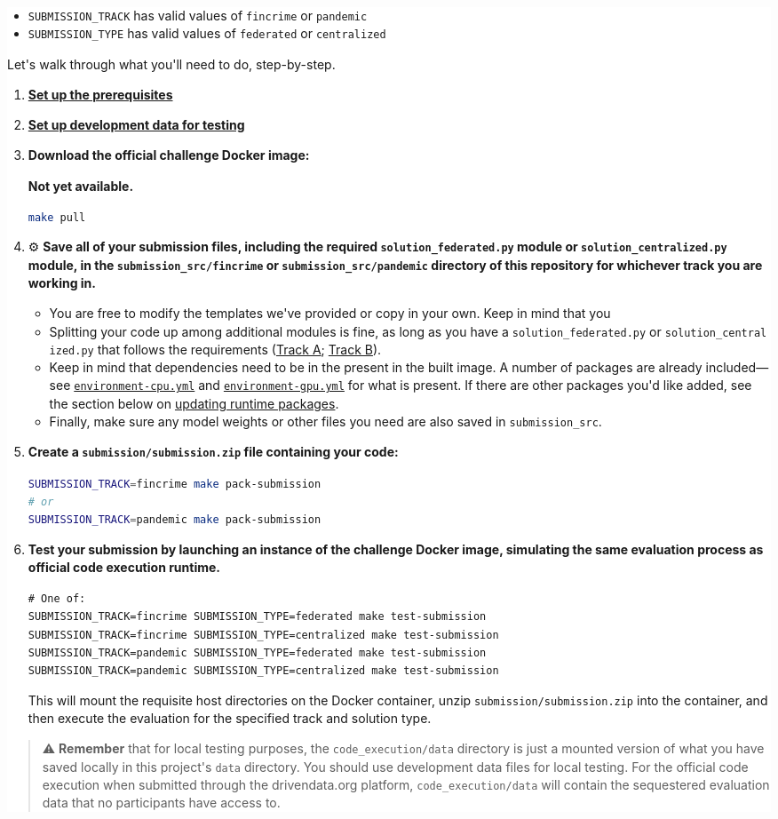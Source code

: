 - `SUBMISSION_TRACK` has valid values of `fincrime` or `pandemic`
- `SUBMISSION_TYPE` has valid values of `federated` or `centralized`

Let's walk through what you'll need to do, step-by-step.

1. **[Set up the prerequisites](#prerequisites)**

2. **[Set up development data for testing](#data)**

3. **Download the official challenge Docker image:**

    **Not yet available.**

    ```bash
    make pull
    ```

4. ⚙️ **Save all of your submission files, including the required `solution_federated.py` module or `solution_centralized.py` module, in the `submission_src/fincrime` or `submission_src/pandemic` directory of this repository for whichever track you are working in.**
    * You are free to modify the templates we've provided or copy in your own. Keep in mind that you
    * Splitting your code up among additional modules is fine, as long as you have a `solution_federated.py` or `solution_centralized.py` that follows the requirements ([Track A](); [Track B]()).
    * Keep in mind that dependencies need to be in the present in the built image. A number of packages are already included—see [`environment-cpu.yml`](./runtime/environment-cpu.yml) and [`environment-gpu.yml`](./runtime/environment-gpu.yml) for what is present. If there are other packages you'd like added, see the section below on [updating runtime packages](#updating-runtime-packages).
   * Finally, make sure any model weights or other files you need are also saved in `submission_src`.

5. **Create a `submission/submission.zip` file containing your code:**

    ```bash
    SUBMISSION_TRACK=fincrime make pack-submission
    # or
    SUBMISSION_TRACK=pandemic make pack-submission
    ```

6. **Test your submission by launching an instance of the challenge Docker image, simulating the same evaluation process as official code execution runtime.**

    ```
    # One of:
    SUBMISSION_TRACK=fincrime SUBMISSION_TYPE=federated make test-submission
    SUBMISSION_TRACK=fincrime SUBMISSION_TYPE=centralized make test-submission
    SUBMISSION_TRACK=pandemic SUBMISSION_TYPE=federated make test-submission
    SUBMISSION_TRACK=pandemic SUBMISSION_TYPE=centralized make test-submission
    ```

    This will mount the requisite host directories on the Docker container, unzip `submission/submission.zip` into the container, and then execute the evaluation for the specified track and solution type.

> ⚠️ **Remember** that for local testing purposes, the `code_execution/data` directory is just a mounted version of what you have saved locally in this project's `data` directory. You should use development data files for local testing. For the official code execution when submitted through the drivendata.org platform, `code_execution/data` will contain the sequestered evaluation data that no participants have access to.
